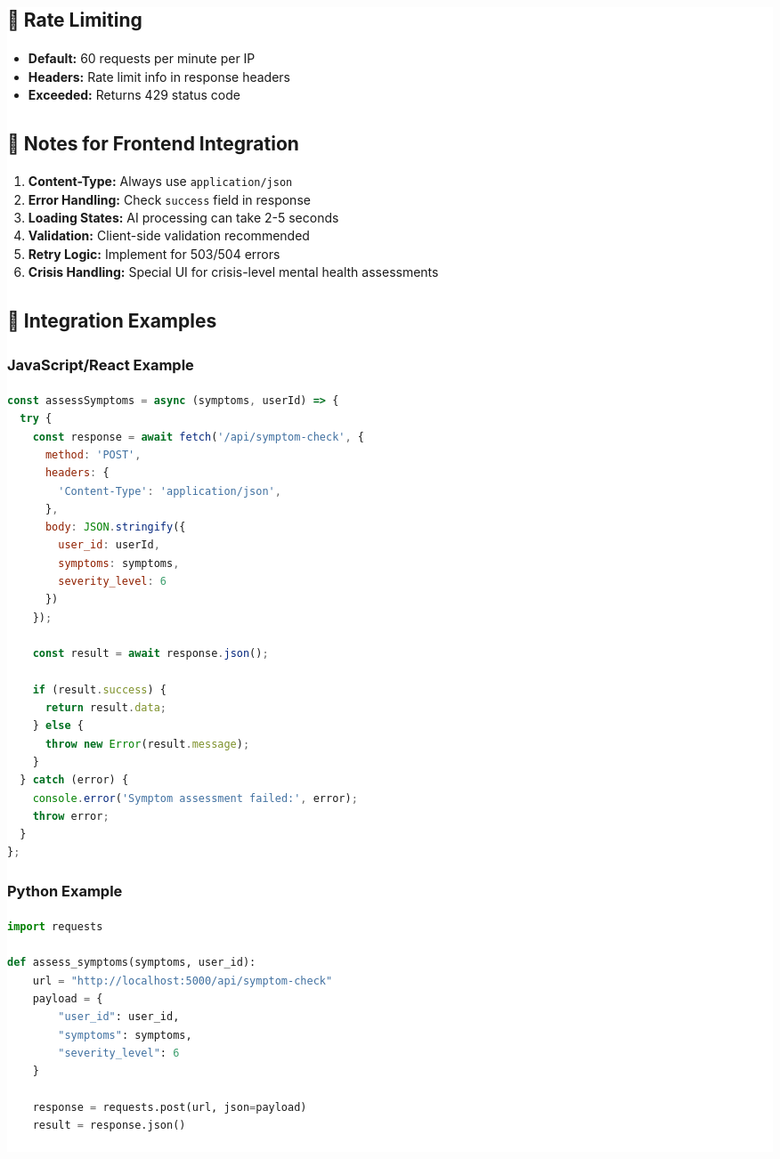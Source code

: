 ## 🔄 Rate Limiting

- **Default:** 60 requests per minute per IP
- **Headers:** Rate limit info in response headers
- **Exceeded:** Returns 429 status code

## 📝 Notes for Frontend Integration

1. **Content-Type:** Always use `application/json`
2. **Error Handling:** Check `success` field in response
3. **Loading States:** AI processing can take 2-5 seconds
4. **Validation:** Client-side validation recommended
5. **Retry Logic:** Implement for 503/504 errors
6. **Crisis Handling:** Special UI for crisis-level mental health assessments

## 🔗 Integration Examples

### JavaScript/React Example
```javascript
const assessSymptoms = async (symptoms, userId) => {
  try {
    const response = await fetch('/api/symptom-check', {
      method: 'POST',
      headers: {
        'Content-Type': 'application/json',
      },
      body: JSON.stringify({
        user_id: userId,
        symptoms: symptoms,
        severity_level: 6
      })
    });
    
    const result = await response.json();
    
    if (result.success) {
      return result.data;
    } else {
      throw new Error(result.message);
    }
  } catch (error) {
    console.error('Symptom assessment failed:', error);
    throw error;
  }
};
```

### Python Example
```python
import requests

def assess_symptoms(symptoms, user_id):
    url = "http://localhost:5000/api/symptom-check"
    payload = {
        "user_id": user_id,
        "symptoms": symptoms,
        "severity_level": 6
    }
    
    response = requests.post(url, json=payload)
    result = response.json()
    
```